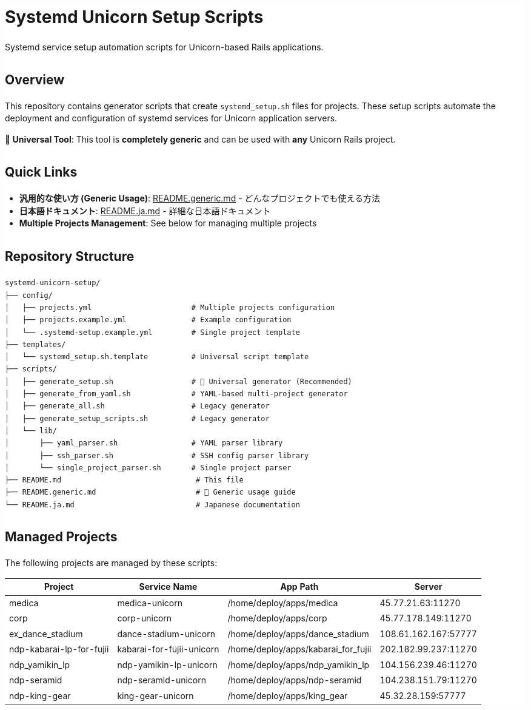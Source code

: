 # Systemd Unicorn Setup Scripts

Systemd service setup automation scripts for Unicorn-based Rails applications.

## Overview

This repository contains generator scripts that create `systemd_setup.sh` files for projects. These setup scripts automate the deployment and configuration of systemd services for Unicorn application servers.

**🎯 Universal Tool**: This tool is **completely generic** and can be used with **any** Unicorn Rails project.

## Quick Links

- **汎用的な使い方 (Generic Usage)**: [README.generic.md](README.generic.md) - どんなプロジェクトでも使える方法
- **日本語ドキュメント**: [README.ja.md](README.ja.md) - 詳細な日本語ドキュメント
- **Multiple Projects Management**: See below for managing multiple projects

## Repository Structure

```
systemd-unicorn-setup/
├── config/
│   ├── projects.yml                       # Multiple projects configuration
│   ├── projects.example.yml               # Example configuration
│   └── .systemd-setup.example.yml         # Single project template
├── templates/
│   └── systemd_setup.sh.template          # Universal script template
├── scripts/
│   ├── generate_setup.sh                  # 🌟 Universal generator (Recommended)
│   ├── generate_from_yaml.sh              # YAML-based multi-project generator
│   ├── generate_all.sh                    # Legacy generator
│   ├── generate_setup_scripts.sh          # Legacy generator
│   └── lib/
│       ├── yaml_parser.sh                 # YAML parser library
│       ├── ssh_parser.sh                  # SSH config parser library
│       └── single_project_parser.sh       # Single project parser
├── README.md                               # This file
├── README.generic.md                       # 🌟 Generic usage guide
└── README.ja.md                            # Japanese documentation
```

## Managed Projects

The following projects are managed by these scripts:

| Project | Service Name | App Path | Server |
|---------|-------------|----------|---------|
| medica | medica-unicorn | /home/deploy/apps/medica | 45.77.21.63:11270 |
| corp | corp-unicorn | /home/deploy/apps/corp | 45.77.178.149:11270 |
| ex_dance_stadium | dance-stadium-unicorn | /home/deploy/apps/dance_stadium | 108.61.162.167:57777 |
| ndp-kabarai-lp-for-fujii | kabarai-for-fujii-unicorn | /home/deploy/apps/kabarai_for_fujii | 202.182.99.237:11270 |
| ndp_yamikin_lp | ndp-yamikin-lp-unicorn | /home/deploy/apps/ndp_yamikin_lp | 104.156.239.46:11270 |
| ndp-seramid | ndp-seramid-unicorn | /home/deploy/apps/ndp-seramid | 104.238.151.79:11270 |
| ndp-king-gear | king-gear-unicorn | /home/deploy/apps/king_gear | 45.32.28.159:57777 |
